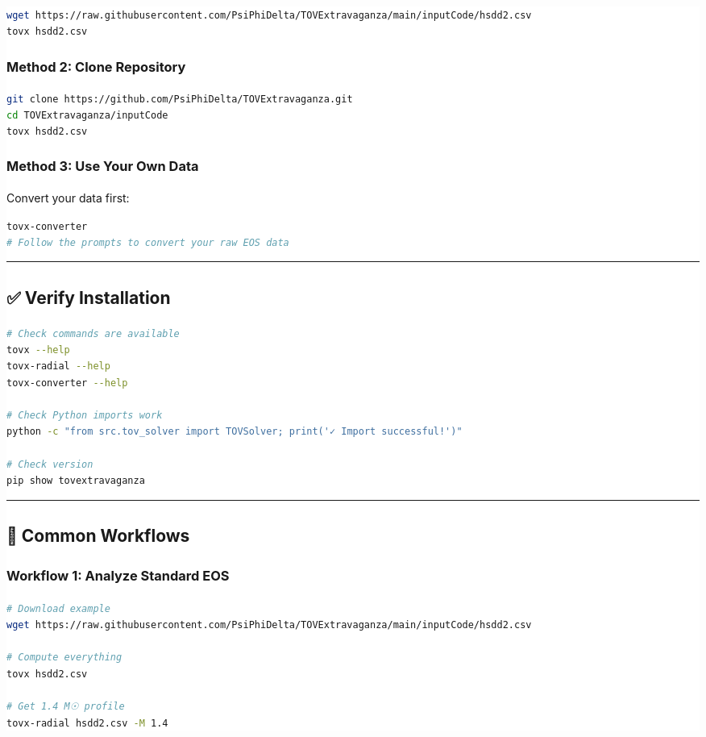 ```bash
wget https://raw.githubusercontent.com/PsiPhiDelta/TOVExtravaganza/main/inputCode/hsdd2.csv
tovx hsdd2.csv
```

### Method 2: Clone Repository

```bash
git clone https://github.com/PsiPhiDelta/TOVExtravaganza.git
cd TOVExtravaganza/inputCode
tovx hsdd2.csv
```

### Method 3: Use Your Own Data

Convert your data first:
```bash
tovx-converter
# Follow the prompts to convert your raw EOS data
```

---

## ✅ Verify Installation

```bash
# Check commands are available
tovx --help
tovx-radial --help
tovx-converter --help

# Check Python imports work
python -c "from src.tov_solver import TOVSolver; print('✓ Import successful!')"

# Check version
pip show tovextravaganza
```

---

## 🎯 Common Workflows

### Workflow 1: Analyze Standard EOS

```bash
# Download example
wget https://raw.githubusercontent.com/PsiPhiDelta/TOVExtravaganza/main/inputCode/hsdd2.csv

# Compute everything
tovx hsdd2.csv

# Get 1.4 M☉ profile
tovx-radial hsdd2.csv -M 1.4
```
